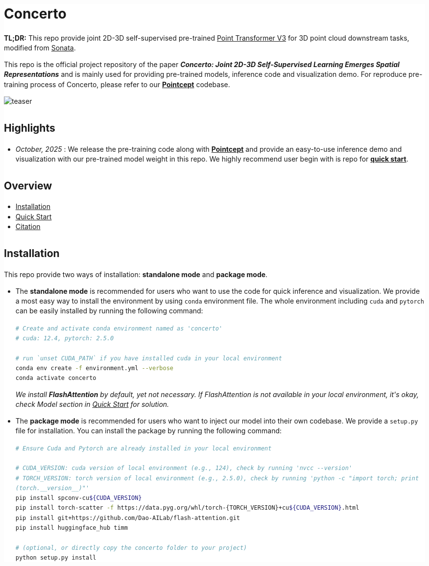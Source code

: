 # Concerto
**TL;DR:** This repo provide joint 2D-3D self-supervised pre-trained [Point Transformer V3](https://github.com/Pointcept/PointTransformerV3) for 3D point cloud downstream tasks, modified from [Sonata](https://github.com/facebookresearch/sonata.git).

This repo is the official project repository of the paper **_Concerto: Joint 2D-3D Self-Supervised Learning Emerges Spatial Representations_** and is mainly used for providing pre-trained models, inference code and visualization demo. For reproduce pre-training process of Concerto, please refer to our **[Pointcept](https://github.com/Pointcept/Pointcept)** codebase.


<div align='left'>
<img src="https://raw.githubusercontent.com/pointcept/assets/main/concerto/teaser.png" alt="teaser" width="800" />
</div>

## Highlights
- *October, 2025* : We release the pre-training code along with **[Pointcept](https://github.com/Pointcept/Pointcept)** and provide an easy-to-use inference demo and visualization with our pre-trained model weight in this repo. We highly recommend user begin with is repo for **[quick start](#quick-start)**.

## Overview
- [Installation](#installation)
- [Quick Start](#quick-start)
- [Citation](#citation)

## Installation
This repo provide two ways of installation: **standalone mode** and **package mode**.
- The **standalone mode** is recommended for users who want to use the code for quick inference and visualization. We provide a most easy way to install the environment by using `conda` environment file. The whole environment including `cuda` and `pytorch` can be easily installed by running the following command:
  ```bash
  # Create and activate conda environment named as 'concerto'
  # cuda: 12.4, pytorch: 2.5.0

  # run `unset CUDA_PATH` if you have installed cuda in your local environment
  conda env create -f environment.yml --verbose
  conda activate concerto
  ```

  *We install **FlashAttention** by default, yet not necessary. If FlashAttention is not available in your local environment, it's okay, check Model section in [Quick Start](#quick-start) for solution.*

- The **package mode** is recommended for users who want to inject our model into their own codebase. We provide a `setup.py` file for installation. You can install the package by running the following command:
  ```bash
  # Ensure Cuda and Pytorch are already installed in your local environment

  # CUDA_VERSION: cuda version of local environment (e.g., 124), check by running 'nvcc --version'
  # TORCH_VERSION: torch version of local environment (e.g., 2.5.0), check by running 'python -c "import torch; print(torch.__version__)"'
  pip install spconv-cu${CUDA_VERSION}
  pip install torch-scatter -f https://data.pyg.org/whl/torch-{TORCH_VERSION}+cu${CUDA_VERSION}.html
  pip install git+https://github.com/Dao-AILab/flash-attention.git
  pip install huggingface_hub timm 

  # (optional, or directly copy the concerto folder to your project)
  python setup.py install
  ```